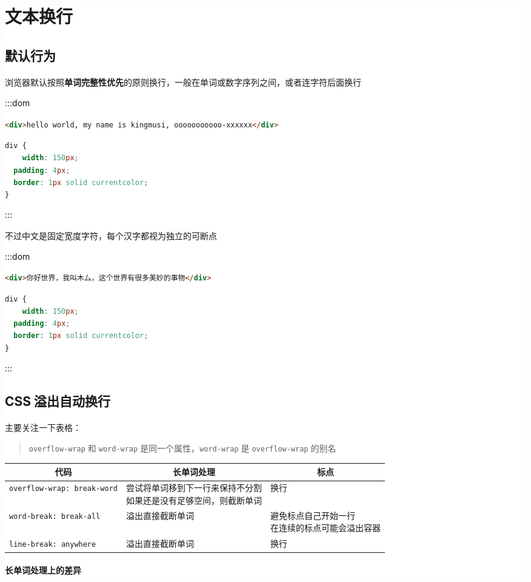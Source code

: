 # 文本换行

## 默认行为

浏览器默认按照**单词完整性优先**的原则换行，一般在单词或数字序列之间，或者连字符后面换行

:::dom

```html
<div>hello world, my name is kingmusi, ooooooooooo-xxxxxx</div>
```

```css
div {
	width: 150px;
  padding: 4px;
  border: 1px solid currentcolor;
}
```

:::

不过中文是固定宽度字符，每个汉字都视为独立的可断点

:::dom

```html
<div>你好世界，我叫木厶，这个世界有很多美妙的事物</div>
```

```css
div {
	width: 150px;
  padding: 4px;
  border: 1px solid currentcolor;
}
```

:::

## CSS 溢出自动换行

主要关注一下表格：

> `overflow-wrap` 和 `word-wrap` 是同一个属性，`word-wrap` 是 `overflow-wrap` 的别名

| 代码                        | 长单词处理                                                   | 标点                                                 |
| --------------------------- | ------------------------------------------------------------ | ---------------------------------------------------- |
| `overflow-wrap: break-word` | 尝试将单词移到下一行来保持不分割<br />如果还是没有足够空间，则截断单词 | 换行                                                 |
| `word-break: break-all`     | 溢出直接截断单词                                             | 避免标点自己开始一行<br />在连续的标点可能会溢出容器 |
| `line-break: anywhere`      | 溢出直接截断单词                                             | 换行                                                 |

#### 长单词处理上的差异
